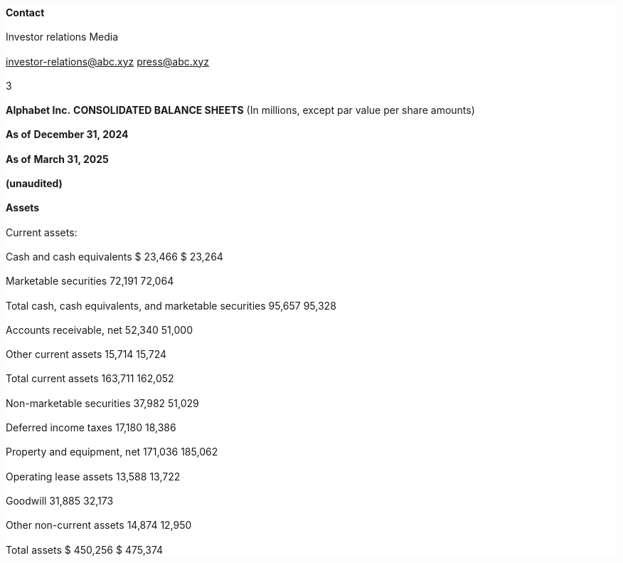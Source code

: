 **Contact**


Investor relations Media

investor-relations@abc.xyz press@abc.xyz


3


**Alphabet Inc.**
**CONSOLIDATED BALANCE SHEETS**
(In millions, except par value per share amounts)


**As of**
**December 31, 2024**



**As of**
**March 31, 2025**



**(unaudited)**

**Assets**


Current assets:


Cash and cash equivalents $ 23,466 $ 23,264


Marketable securities 72,191 72,064


Total cash, cash equivalents, and marketable securities 95,657 95,328


Accounts receivable, net 52,340 51,000


Other current assets 15,714 15,724


Total current assets 163,711 162,052


Non-marketable securities 37,982 51,029


Deferred income taxes 17,180 18,386


Property and equipment, net 171,036 185,062


Operating lease assets 13,588 13,722


Goodwill 31,885 32,173


Other non-current assets 14,874 12,950


Total assets $ 450,256 $ 475,374
